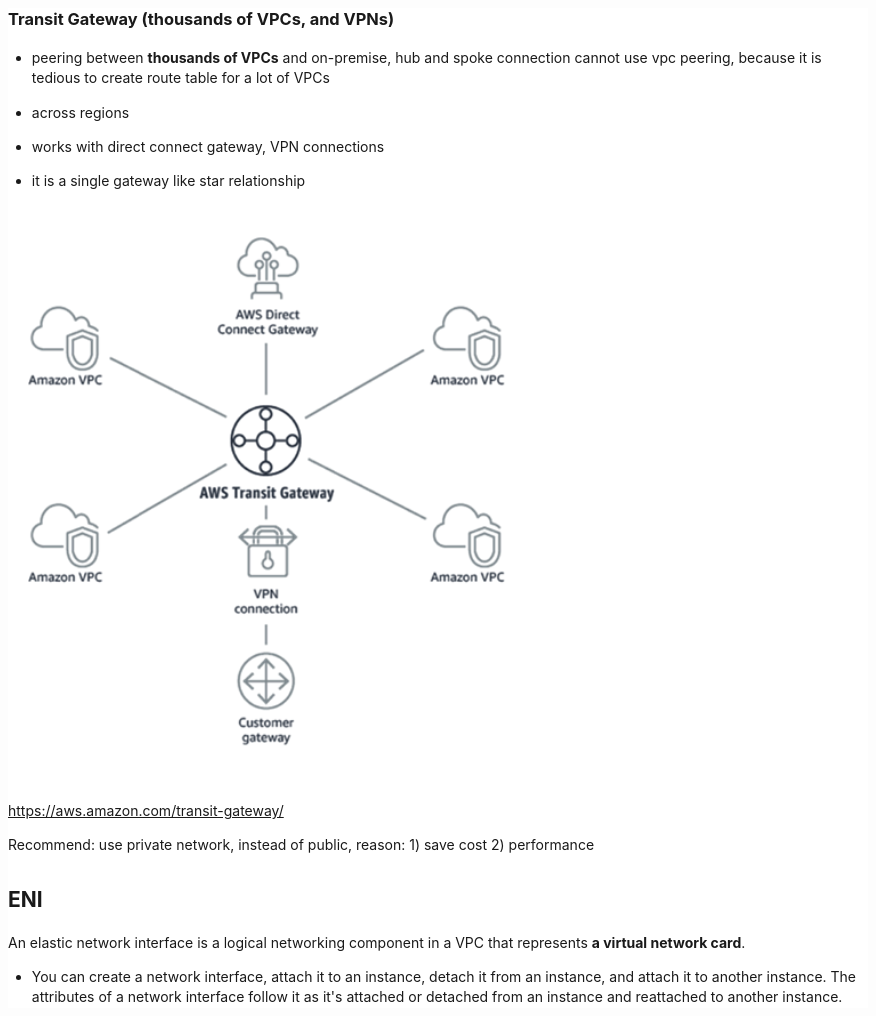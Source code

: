 ### Transit Gateway (thousands of VPCs, and VPNs)

- peering between **thousands of VPCs** and on-premise, hub and spoke connection
    cannot use vpc peering, because it is tedious to create route table for a lot of VPCs
- across regions
- works with direct connect gateway, VPN connections

- it is a single gateway like star relationship

![Alt text](../images/transit-gateway.png?raw=true)

https://aws.amazon.com/transit-gateway/

Recommend: use private network, instead of public, reason: 1) save cost 2) performance

## ENI

An elastic network interface is a logical networking component in a VPC that represents **a virtual network card**. 

- You can create a network interface, attach it to an instance, detach it from an instance, and attach it to another instance. The attributes of a network interface follow it as it's attached or detached from an instance and reattached to another instance. 
